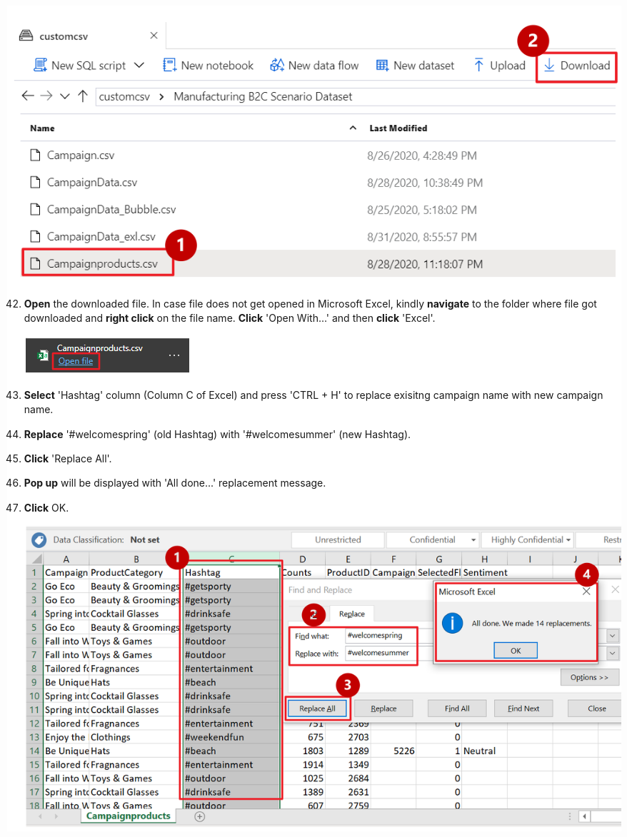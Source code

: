    ![Selecting workspace 15](media/select-workspace15.png)

42.  **Open** the downloaded file. In case file does not get opened in Microsoft Excel, kindly **navigate** to the folder where file got downloaded and **right click** on the file name. **Click** 'Open With...' and then **click** 'Excel'.

        ![Selecting workspace 10](media/select-workspacenew.png)
 
43. **Select** 'Hashtag' column (Column C of Excel) and press 'CTRL + H' to replace exisitng campaign name with new campaign name.
44. **Replace** '\#welcomespring' (old Hashtag) with '\#welcomesummer' (new Hashtag).
45. **Click** 'Replace All'.
46. **Pop up** will be displayed with 'All done...' replacement message.
47. **Click** OK.

 	![Selecting workspace 17](media/select-workspace17.png)
